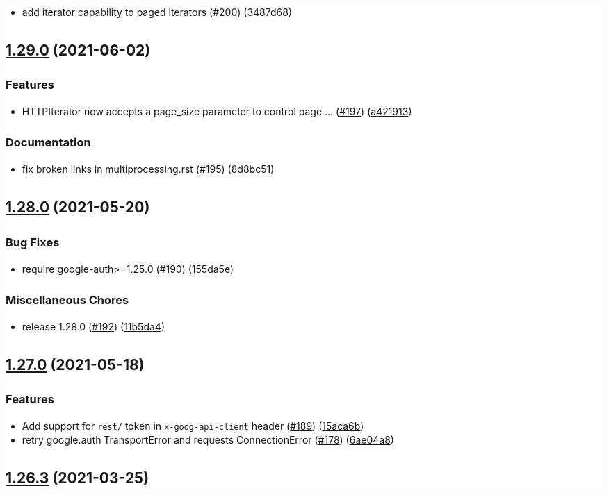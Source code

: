 * add iterator capability to paged iterators ([#200](https://www.github.com/googleapis/python-api-core/issues/200)) ([3487d68](https://www.github.com/googleapis/python-api-core/commit/3487d68bdab6f20e2ab931c8283f63c94862cf31))

## [1.29.0](https://www.github.com/googleapis/python-api-core/compare/v1.28.0...v1.29.0) (2021-06-02)


### Features

* HTTPIterator now accepts a page_size parameter to control page … ([#197](https://www.github.com/googleapis/python-api-core/issues/197)) ([a421913](https://www.github.com/googleapis/python-api-core/commit/a4219137a5bfcf2a6f44780ecdbf475c1129e461))


### Documentation

* fix broken links in multiprocessing.rst ([#195](https://www.github.com/googleapis/python-api-core/issues/195)) ([8d8bc51](https://www.github.com/googleapis/python-api-core/commit/8d8bc5150ee5543b4aeb2c271da034a5305d1436))

## [1.28.0](https://www.github.com/googleapis/python-api-core/compare/v1.27.0...v1.28.0) (2021-05-20)


### Bug Fixes

* require google-auth>=1.25.0 ([#190](https://www.github.com/googleapis/python-api-core/issues/190)) ([155da5e](https://www.github.com/googleapis/python-api-core/commit/155da5e18cc2fdcfa57de6f956b7d078e79cd4b7))


### Miscellaneous Chores

* release 1.28.0 ([#192](https://www.github.com/googleapis/python-api-core/issues/192)) ([11b5da4](https://www.github.com/googleapis/python-api-core/commit/11b5da426a842541ca2b861d3387fc312b3f5b60))

## [1.27.0](https://www.github.com/googleapis/python-api-core/compare/v1.26.3...v1.27.0) (2021-05-18)


### Features

* Add support for `rest/` token in `x-goog-api-client` header ([#189](https://www.github.com/googleapis/python-api-core/issues/189)) ([15aca6b](https://www.github.com/googleapis/python-api-core/commit/15aca6b288b2ec5ce0251e442e1dfa7f52e1b124))
* retry google.auth TransportError and requests ConnectionError ([#178](https://www.github.com/googleapis/python-api-core/issues/178)) ([6ae04a8](https://www.github.com/googleapis/python-api-core/commit/6ae04a8d134fffe13f06081e15f9723c1b2ea334))

## [1.26.3](https://www.github.com/googleapis/python-api-core/compare/v1.26.2...v1.26.3) (2021-03-25)
